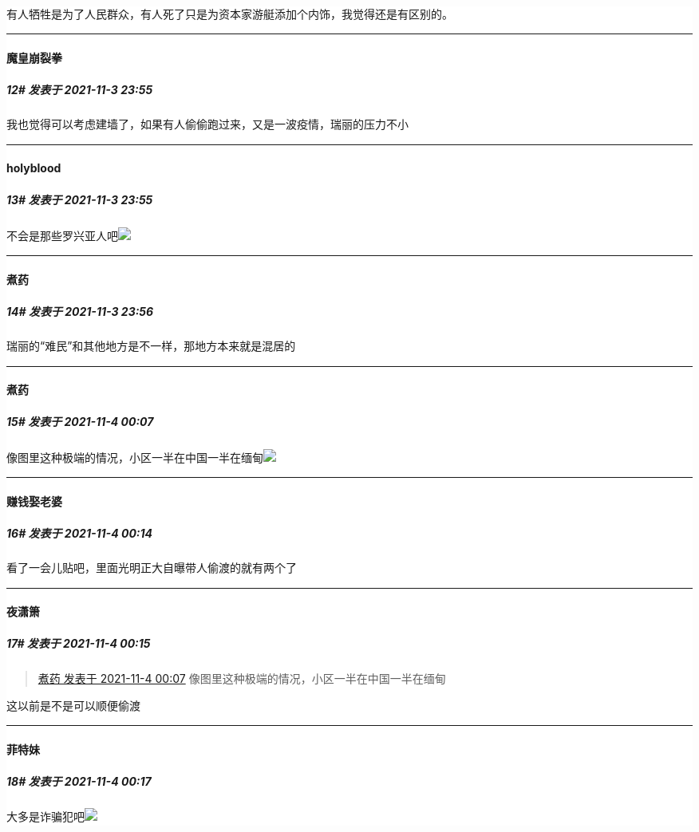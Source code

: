 有人牺牲是为了人民群众，有人死了只是为资本家游艇添加个内饰，我觉得还是有区别的。

*****

####  魔皇崩裂拳  
##### 12#       发表于 2021-11-3 23:55

我也觉得可以考虑建墙了，如果有人偷偷跑过来，又是一波疫情，瑞丽的压力不小

*****

####  holyblood  
##### 13#       发表于 2021-11-3 23:55

不会是那些罗兴亚人吧<img src="https://static.saraba1st.com/image/smiley/face2017/001.png" referrerpolicy="no-referrer">

*****

####  煮药  
##### 14#       发表于 2021-11-3 23:56

瑞丽的“难民”和其他地方是不一样，那地方本来就是混居的

*****

####  煮药  
##### 15#       发表于 2021-11-4 00:07

像图里这种极端的情况，小区一半在中国一半在缅甸<img src="https://p.sda1.dev/3/b8195b78db78c06e922b7a0df5a412fc/IMG_CMP_144507338.jpeg" referrerpolicy="no-referrer">

*****

####  赚钱娶老婆  
##### 16#       发表于 2021-11-4 00:14

看了一会儿贴吧，里面光明正大自曝带人偷渡的就有两个了

*****

####  夜潇箫  
##### 17#       发表于 2021-11-4 00:15

<blockquote><a href="httphttps://bbs.saraba1st.com/2b/forum.php?mod=redirect&amp;goto=findpost&amp;pid=53403944&amp;ptid=2035618" target="_blank">煮药 发表于 2021-11-4 00:07</a>
像图里这种极端的情况，小区一半在中国一半在缅甸</blockquote>
这以前是不是可以顺便偷渡

*****

####  菲特妹  
##### 18#       发表于 2021-11-4 00:17

大多是诈骗犯吧<img src="https://static.saraba1st.com/image/smiley/face2017/067.png" referrerpolicy="no-referrer">
